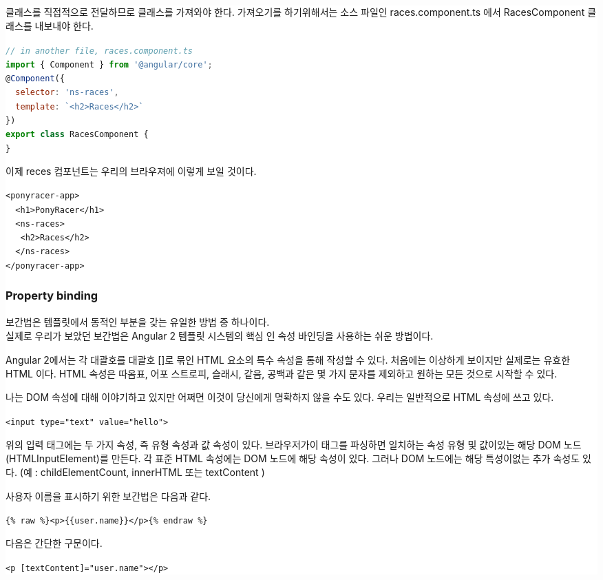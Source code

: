 클래스를 직접적으로 전달하므로 클래스를 가져와야 한다. 가져오기를 하기위해서는 소스 파일인 races.component.ts 에서 RacesComponent 클래스를 내보내야 한다.

```javascript
// in another file, races.component.ts
import { Component } from '@angular/core';
@Component({
  selector: 'ns-races',
  template: `<h2>Races</h2>`
})
export class RacesComponent {
}
```

이제 reces 컴포넌트는 우리의 브라우져에 이렇게 보일 것이다.

```markup
<ponyracer-app>
  <h1>PonyRacer</h1>
  <ns-races>
   <h2>Races</h2>
  </ns-races>
</ponyracer-app>
```

### Property binding

보간법은 템플릿에서 동적인 부분을 갖는 유일한 방법 중 하나이다.   
 실제로 우리가 보았던 보간법은 Angular 2 템플릿 시스템의 핵심 인 속성 바인딩을 사용하는 쉬운 방법이다.   
  


Angular 2에서는 각 대괄호를 대괄호 \[\]로 묶인 HTML 요소의 특수 속성을 통해 작성할 수 있다. 처음에는 이상하게 보이지만 실제로는 유효한 HTML 이다. HTML 속성은 따옴표, 어포 스트로피, 슬래시, 같음, 공백과 같은 몇 가지 문자를 제외하고 원하는 모든 것으로 시작할 수 있다.   
  


나는 DOM 속성에 대해 이야기하고 있지만 어쩌면 이것이 당신에게 명확하지 않을 수도 있다. 우리는 일반적으로 HTML 속성에 쓰고 있다.   
  


```markup
<input type="text" value="hello">
```

위의 입력 태그에는 두 가지 속성, 즉 유형 속성과 값 속성이 있다. 브라우저가이 태그를 파싱하면 일치하는 속성 유형 및 값이있는 해당 DOM 노드 \(HTMLInputElement\)를 만든다. 각 표준 HTML 속성에는 DOM 노드에 해당 속성이 있다. 그러나 DOM 노드에는 해당 특성이없는 추가 속성도 있다. \(예 : childElementCount, innerHTML 또는 textContent \)

사용자 이름을 표시하기 위한 보간법은 다음과 같다.

```markup
{% raw %}<p>{{user.name}}</p>{% endraw %}
```

다음은 간단한 구문이다.

```markup
<p [textContent]="user.name"></p>
```
